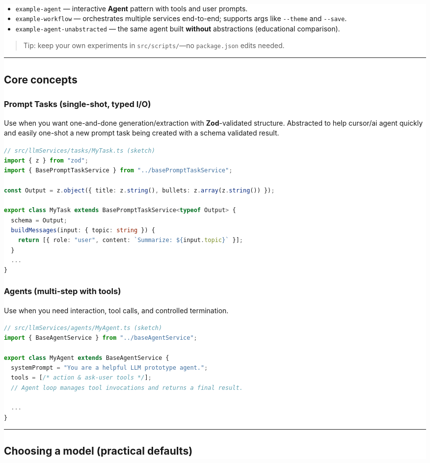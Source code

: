 * `example-agent` — interactive **Agent** pattern with tools and user prompts.
* `example-workflow` — orchestrates multiple services end-to-end; supports args like `--theme` and `--save`.
* `example-agent-unabstracted` — the same agent built **without** abstractions (educational comparison).

> Tip: keep your own experiments in `src/scripts/`—no `package.json` edits needed.

---

## Core concepts 

### Prompt Tasks (single-shot, typed I/O)

Use when you want one-and-done generation/extraction with **Zod**-validated structure. Abstracted to help cursor/ai agent quickly and easily one-shot a new prompt task being created with a schema validated result.

```ts
// src/llmServices/tasks/MyTask.ts (sketch)
import { z } from "zod";
import { BasePromptTaskService } from "../basePromptTaskService";

const Output = z.object({ title: z.string(), bullets: z.array(z.string()) });

export class MyTask extends BasePromptTaskService<typeof Output> {
  schema = Output;
  buildMessages(input: { topic: string }) {
    return [{ role: "user", content: `Summarize: ${input.topic}` }];
  }
  ...
}
```

### Agents (multi-step with tools)

Use when you need interaction, tool calls, and controlled termination.

```ts
// src/llmServices/agents/MyAgent.ts (sketch)
import { BaseAgentService } from "../baseAgentService";

export class MyAgent extends BaseAgentService {
  systemPrompt = "You are a helpful LLM prototype agent.";
  tools = [/* action & ask-user tools */];
  // Agent loop manages tool invocations and returns a final result.
  
  ...
}
```

---

## Choosing a model (practical defaults)
